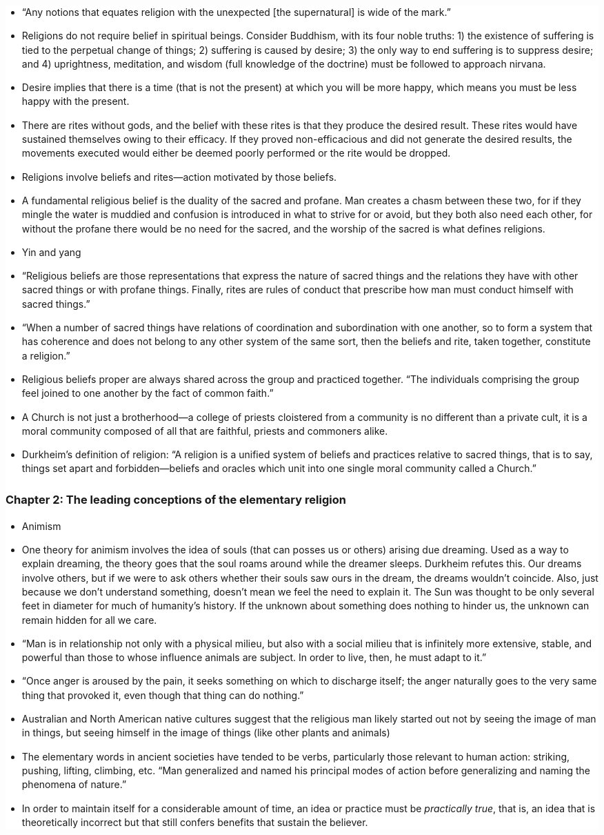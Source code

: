 - “Any notions that equates religion with the unexpected [the supernatural] is wide of the mark.”
- Religions do not require belief in spiritual beings. Consider Buddhism, with its four noble truths: 1) the existence of suffering is tied to the perpetual change of things; 2) suffering is caused by desire; 3) the only way to end suffering is to suppress desire; and 4) uprightness, meditation, and wisdom (full knowledge of the doctrine) must be followed to approach nirvana.

- Desire implies that there is a time (that is not the present) at which you will be more happy, which means you must be less happy with the present.

- There are rites without gods, and the belief with these rites is that they produce the desired result. These rites would have sustained themselves owing to their efficacy. If they proved non-efficacious and did not generate the desired results, the movements executed would either be deemed poorly performed or the rite would be dropped.
- Religions involve beliefs and rites—action motivated by those beliefs.
- A fundamental religious belief is the duality of the sacred and profane. Man creates a chasm between these two, for if they mingle the water is muddied and confusion is introduced in what to strive for or avoid, but they both also need each other, for without the profane there would be no need for the sacred, and the worship of the sacred is what defines religions.

- Yin and yang

- “Religious beliefs are those representations that express the nature of sacred things and the relations they have with other sacred things or with profane things. Finally, rites are rules of conduct that prescribe how man must conduct himself with sacred things.”
- “When a number of sacred things have relations of coordination and subordination with one another, so to form a system that has coherence and does not belong to any other system of the same sort, then the beliefs and rite, taken together, constitute a religion.”
- Religious beliefs proper are always shared across the group and practiced together. “The individuals comprising the group feel joined to one another by the fact of common faith.”
- A Church is not just a brotherhood—a college of priests cloistered from a community is no different than a private cult, it is a moral community composed of all that are faithful, priests and commoners alike.
- Durkheim’s definition of religion: “A religion is a unified system of beliefs and practices relative to sacred things, that is to say, things set apart and forbidden—beliefs and oracles which unit into one single moral community called a Church.”

### Chapter 2: The leading conceptions of the elementary religion

- Animism

- One theory for animism involves the idea of souls (that can posses us or others) arising due dreaming. Used as a way to explain dreaming, the theory goes that the soul roams around while the dreamer sleeps. Durkheim refutes this. Our dreams involve others, but if we were to ask others whether their souls saw ours in the dream, the dreams wouldn’t coincide. Also, just because we don’t understand something, doesn’t mean we feel the need to explain it. The Sun was thought to be only several feet in diameter for much of humanity’s history. If the unknown about something does nothing to hinder us, the unknown can remain hidden for all we care.

- “Man is in relationship not only with a physical milieu, but also with a social milieu that is infinitely more extensive, stable, and powerful than those to whose influence animals are subject. In order to live, then, he must adapt to it.”
- “Once anger is aroused by the pain, it seeks something on which to discharge itself; the anger naturally goes to the very same thing that provoked it, even though that thing can do nothing.”
- Australian and North American native cultures suggest that the religious man likely started out not by seeing the image of man in things, but seeing himself in the image of things (like other plants and animals)
- The elementary words in ancient societies have tended to be verbs, particularly those relevant to human action: striking, pushing, lifting, climbing, etc. “Man generalized and named his principal modes of action before generalizing and naming the phenomena of nature.”
- In order to maintain itself for a considerable amount of time, an idea or practice must be *practically true*, that is, an idea that is theoretically incorrect but that still confers benefits that sustain the believer.